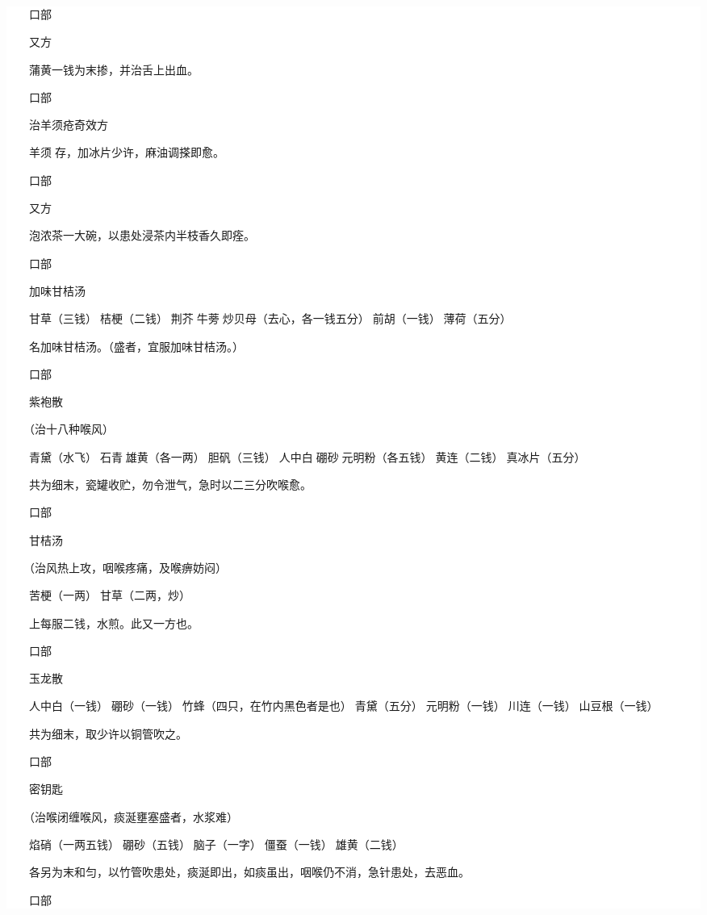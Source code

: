 　　口部

　　又方

　　蒲黄一钱为末掺，并治舌上出血。

　　口部

　　治羊须疮奇效方

　　羊须 存，加冰片少许，麻油调搽即愈。

　　口部

　　又方

　　泡浓茶一大碗，以患处浸茶内半枝香久即痊。

　　口部

　　加味甘桔汤

　　甘草（三钱） 桔梗（二钱） 荆芥 牛蒡 炒贝母（去心，各一钱五分） 前胡（一钱） 薄荷（五分）

　　名加味甘桔汤。（盛者，宜服加味甘桔汤。）

　　口部

　　紫袍散

　　（治十八种喉风）

　　青黛（水飞） 石青 雄黄（各一两） 胆矾（三钱） 人中白 硼砂 元明粉（各五钱） 黄连（二钱） 真冰片（五分）

　　共为细末，瓷罐收贮，勿令泄气，急时以二三分吹喉愈。

　　口部

　　甘桔汤

　　（治风热上攻，咽喉疼痛，及喉痹妨闷）

　　苦梗（一两） 甘草（二两，炒）

　　上每服二钱，水煎。此又一方也。

　　口部

　　玉龙散

　　人中白（一钱） 硼砂（一钱） 竹蜂（四只，在竹内黑色者是也） 青黛（五分） 元明粉（一钱） 川连（一钱） 山豆根（一钱）

　　共为细末，取少许以铜管吹之。

　　口部

　　密钥匙

　　（治喉闭缠喉风，痰涎壅塞盛者，水浆难）

　　焰硝（一两五钱） 硼砂（五钱） 脑子（一字） 僵蚕（一钱） 雄黄（二钱）

　　各另为末和匀，以竹管吹患处，痰涎即出，如痰虽出，咽喉仍不消，急针患处，去恶血。

　　口部
